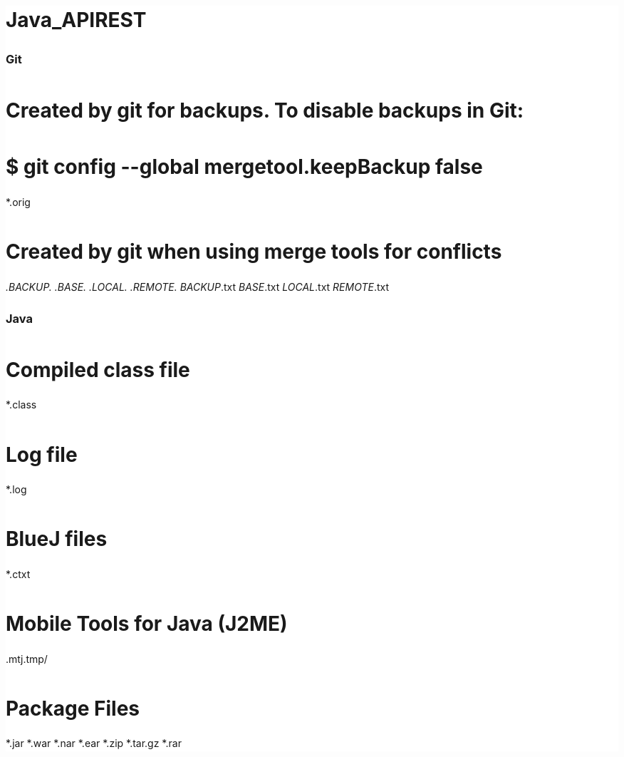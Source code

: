 # Java_APIREST
### Git ###
# Created by git for backups. To disable backups in Git:
# $ git config --global mergetool.keepBackup false
*.orig

# Created by git when using merge tools for conflicts
*.BACKUP.*
*.BASE.*
*.LOCAL.*
*.REMOTE.*
*_BACKUP_*.txt
*_BASE_*.txt
*_LOCAL_*.txt
*_REMOTE_*.txt

### Java ###
# Compiled class file
*.class

# Log file
*.log

# BlueJ files
*.ctxt

# Mobile Tools for Java (J2ME)
.mtj.tmp/

# Package Files #
*.jar
*.war
*.nar
*.ear
*.zip
*.tar.gz
*.rar
